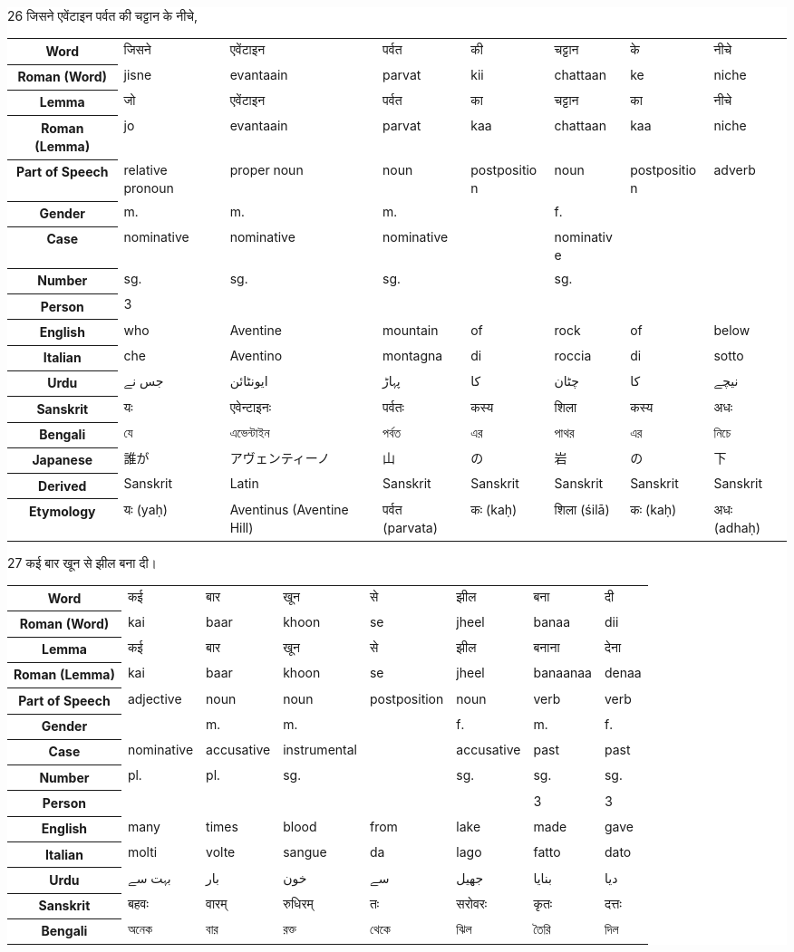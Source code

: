 26 जिसने एवेंटाइन पर्वत की चट्टान के नीचे,

<table>
<tr><th>Word</th><td>जिसने</td><td>एवेंटाइन</td><td>पर्वत</td><td>की</td><td>चट्टान</td><td>के</td><td>नीचे</td></tr>
<tr><th>Roman (Word)</th><td>jisne</td><td>evantaain</td><td>parvat</td><td>kii</td><td>chattaan</td><td>ke</td><td>niche</td></tr>
<tr><th>Lemma</th><td>जो</td><td>एवेंटाइन</td><td>पर्वत</td><td>का</td><td>चट्टान</td><td>का</td><td>नीचे</td></tr>
<tr><th>Roman (Lemma)</th><td>jo</td><td>evantaain</td><td>parvat</td><td>kaa</td><td>chattaan</td><td>kaa</td><td>niche</td></tr>
<tr><th>Part of Speech</th><td>relative pronoun</td><td>proper noun</td><td>noun</td><td>postposition</td><td>noun</td><td>postposition</td><td>adverb</td></tr>
<tr><th>Gender</th><td>m.</td><td>m.</td><td>m.</td><td></td><td>f.</td><td></td><td></td></tr>
<tr><th>Case</th><td>nominative</td><td>nominative</td><td>nominative</td><td></td><td>nominative</td><td></td><td></td></tr>
<tr><th>Number</th><td>sg.</td><td>sg.</td><td>sg.</td><td></td><td>sg.</td><td></td><td></td></tr>
<tr><th>Person</th><td>3</td><td></td><td></td><td></td><td></td><td></td><td></td></tr>
<tr><th>English</th><td>who</td><td>Aventine</td><td>mountain</td><td>of</td><td>rock</td><td>of</td><td>below</td></tr>
<tr><th>Italian</th><td>che</td><td>Aventino</td><td>montagna</td><td>di</td><td>roccia</td><td>di</td><td>sotto</td></tr>
<tr><th>Urdu</th><td>جس نے</td><td>ایونٹائن</td><td>پہاڑ</td><td>کا</td><td>چٹان</td><td>کا</td><td>نیچے</td></tr>
<tr><th>Sanskrit</th><td>यः</td><td>एवेन्टाइनः</td><td>पर्वतः</td><td>कस्य</td><td>शिला</td><td>कस्य</td><td>अधः</td></tr>
<tr><th>Bengali</th><td>যে</td><td>এভেন্টাইন</td><td>পর্বত</td><td>এর</td><td>পাথর</td><td>এর</td><td>নিচে</td></tr>
<tr><th>Japanese</th><td>誰が</td><td>アヴェンティーノ</td><td>山</td><td>の</td><td>岩</td><td>の</td><td>下</td></tr>
<tr><th>Derived</th><td>Sanskrit</td><td>Latin</td><td>Sanskrit</td><td>Sanskrit</td><td>Sanskrit</td><td>Sanskrit</td><td>Sanskrit</td></tr>
<tr><th>Etymology</th><td>यः (yaḥ)</td><td>Aventinus (Aventine Hill)</td><td>पर्वत (parvata)</td><td>कः (kaḥ)</td><td>शिला (śilā)</td><td>कः (kaḥ)</td><td>अधः (adhaḥ)</td></tr>
</table>

27 कई बार खून से झील बना दी।

<table>
<tr><th>Word</th><td>कई</td><td>बार</td><td>खून</td><td>से</td><td>झील</td><td>बना</td><td>दी</td></tr>
<tr><th>Roman (Word)</th><td>kai</td><td>baar</td><td>khoon</td><td>se</td><td>jheel</td><td>banaa</td><td>dii</td></tr>
<tr><th>Lemma</th><td>कई</td><td>बार</td><td>खून</td><td>से</td><td>झील</td><td>बनाना</td><td>देना</td></tr>
<tr><th>Roman (Lemma)</th><td>kai</td><td>baar</td><td>khoon</td><td>se</td><td>jheel</td><td>banaanaa</td><td>denaa</td></tr>
<tr><th>Part of Speech</th><td>adjective</td><td>noun</td><td>noun</td><td>postposition</td><td>noun</td><td>verb</td><td>verb</td></tr>
<tr><th>Gender</th><td></td><td>m.</td><td>m.</td><td></td><td>f.</td><td>m.</td><td>f.</td></tr>
<tr><th>Case</th><td>nominative</td><td>accusative</td><td>instrumental</td><td></td><td>accusative</td><td>past</td><td>past</td></tr>
<tr><th>Number</th><td>pl.</td><td>pl.</td><td>sg.</td><td></td><td>sg.</td><td>sg.</td><td>sg.</td></tr>
<tr><th>Person</th><td></td><td></td><td></td><td></td><td></td><td>3</td><td>3</td></tr>
<tr><th>English</th><td>many</td><td>times</td><td>blood</td><td>from</td><td>lake</td><td>made</td><td>gave</td></tr>
<tr><th>Italian</th><td>molti</td><td>volte</td><td>sangue</td><td>da</td><td>lago</td><td>fatto</td><td>dato</td></tr>
<tr><th>Urdu</th><td>بہت سے</td><td>بار</td><td>خون</td><td>سے</td><td>جھیل</td><td>بنایا</td><td>دیا</td></tr>
<tr><th>Sanskrit</th><td>बहवः</td><td>वारम्</td><td>रुधिरम्</td><td>तः</td><td>सरोवरः</td><td>कृतः</td><td>दत्तः</td></tr>
<tr><th>Bengali</th><td>অনেক</td><td>বার</td><td>রক্ত</td><td>থেকে</td><td>ঝিল</td><td>তৈরি</td><td>দিল</td></tr>